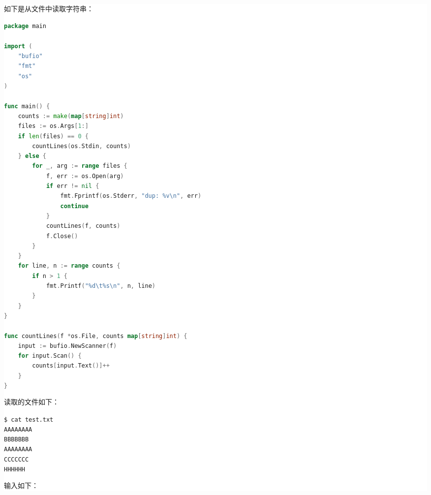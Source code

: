 如下是从文件中读取字符串：

```go
package main

import (
    "bufio"
    "fmt"
    "os"
)

func main() {
    counts := make(map[string]int)
    files := os.Args[1:]
    if len(files) == 0 {
        countLines(os.Stdin, counts)
    } else {
        for _, arg := range files {
            f, err := os.Open(arg)
            if err != nil {
                fmt.Fprintf(os.Stderr, "dup: %v\n", err)
                continue
            }
            countLines(f, counts)
            f.Close()
        }
    }
    for line, n := range counts {
        if n > 1 {
            fmt.Printf("%d\t%s\n", n, line)
        }
    }
}

func countLines(f *os.File, counts map[string]int) {
    input := bufio.NewScanner(f)
    for input.Scan() {
        counts[input.Text()]++
    }
}
```

读取的文件如下：

```shell
$ cat test.txt
AAAAAAAA
BBBBBBB
AAAAAAAA
CCCCCCC
HHHHHH
```

输入如下：
